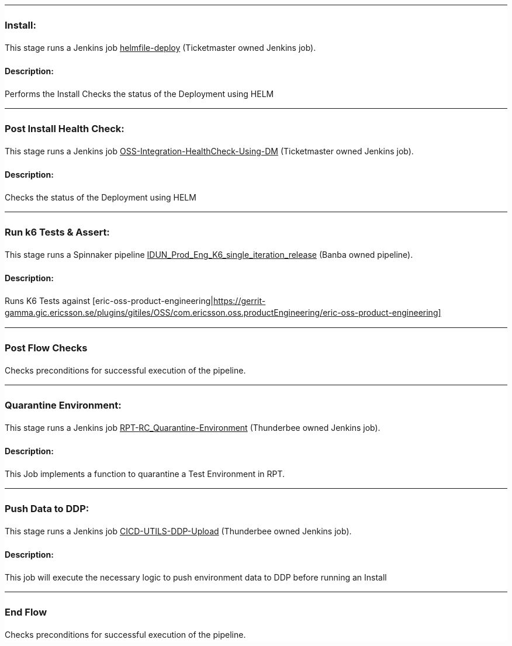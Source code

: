  * * *
### Install:
This stage runs a Jenkins job [helmfile-deploy](https://fem5s11-eiffel052.eiffel.gic.ericsson.se:8443/jenkins/job/helmfile-deploy) (Ticketmaster owned Jenkins job).

#### Description:
Performs the Install
Checks the status of the Deployment using HELM

 * * *
### Post Install Health Check:
This stage runs a Jenkins job [OSS-Integration-HealthCheck-Using-DM](https://fem5s11-eiffel052.eiffel.gic.ericsson.se:8443/jenkins/job/OSS-Integration-HealthCheck-Using-DM) (Ticketmaster owned Jenkins job).

#### Description:
Checks the status of the Deployment using HELM

 * * *
### Run k6 Tests & Assert:
This stage runs a Spinnaker pipeline [IDUN_Prod_Eng_K6_single_iteration_release](https://spinnaker.rnd.gic.ericsson.se/#/applications/banba/executions/configure/e908f29c-e1ac-4df5-a8e3-0cae7a426efe) (Banba owned pipeline).

#### Description:
Runs K6 Tests against [eric-oss-product-engineering|https://gerrit-gamma.gic.ericsson.se/plugins/gitiles/OSS/com.ericsson.oss.productEngineering/eric-oss-product-engineering]

 * * *
### Post Flow Checks

Checks preconditions for successful execution of the pipeline.
 * * *
### Quarantine Environment:
This stage runs a Jenkins job [RPT-RC_Quarantine-Environment](https://fem5s11-eiffel216.eiffel.gic.ericsson.se:8443/jenkins/job/RPT-RC_Quarantine-Environment) (Thunderbee owned Jenkins job).

#### Description:
This Job implements a function to quarantine a Test Environment in RPT.

 * * *
### Push Data to DDP:
This stage runs a Jenkins job [CICD-UTILS-DDP-Upload](https://fem5s11-eiffel052.eiffel.gic.ericsson.se:8443/jenkins/job/CICD-UTILS-DDP-Upload/) (Thunderbee owned Jenkins job).

#### Description:
This job will execute the necessary logic to push environment data to DDP before running an Install

 * * *
### End Flow

Checks preconditions for successful execution of the pipeline.
